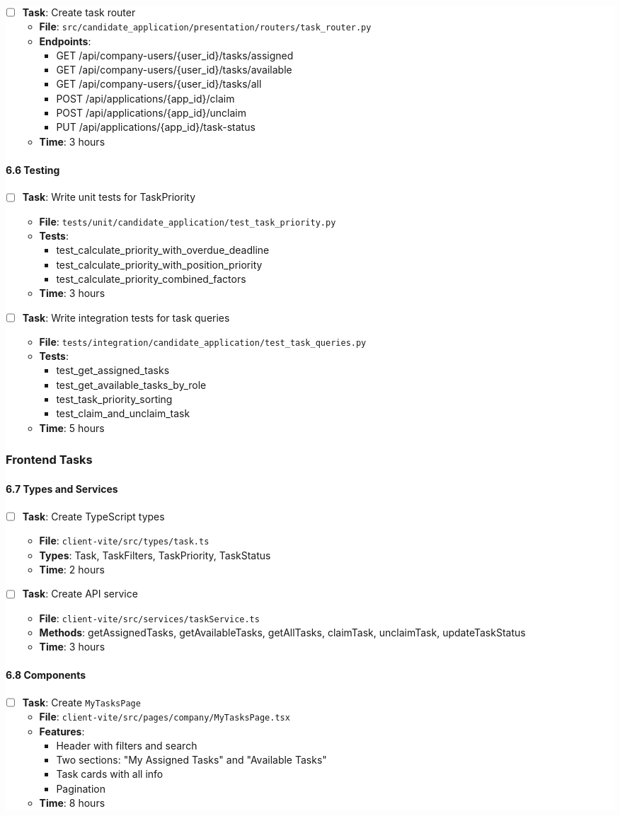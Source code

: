 - [ ] **Task**: Create task router
  - **File**: `src/candidate_application/presentation/routers/task_router.py`
  - **Endpoints**:
    - GET /api/company-users/{user_id}/tasks/assigned
    - GET /api/company-users/{user_id}/tasks/available
    - GET /api/company-users/{user_id}/tasks/all
    - POST /api/applications/{app_id}/claim
    - POST /api/applications/{app_id}/unclaim
    - PUT /api/applications/{app_id}/task-status
  - **Time**: 3 hours

#### 6.6 Testing

- [ ] **Task**: Write unit tests for TaskPriority
  - **File**: `tests/unit/candidate_application/test_task_priority.py`
  - **Tests**:
    - test_calculate_priority_with_overdue_deadline
    - test_calculate_priority_with_position_priority
    - test_calculate_priority_combined_factors
  - **Time**: 3 hours

- [ ] **Task**: Write integration tests for task queries
  - **File**: `tests/integration/candidate_application/test_task_queries.py`
  - **Tests**:
    - test_get_assigned_tasks
    - test_get_available_tasks_by_role
    - test_task_priority_sorting
    - test_claim_and_unclaim_task
  - **Time**: 5 hours

### Frontend Tasks

#### 6.7 Types and Services

- [ ] **Task**: Create TypeScript types
  - **File**: `client-vite/src/types/task.ts`
  - **Types**: Task, TaskFilters, TaskPriority, TaskStatus
  - **Time**: 2 hours

- [ ] **Task**: Create API service
  - **File**: `client-vite/src/services/taskService.ts`
  - **Methods**: getAssignedTasks, getAvailableTasks, getAllTasks, claimTask, unclaimTask, updateTaskStatus
  - **Time**: 3 hours

#### 6.8 Components

- [ ] **Task**: Create `MyTasksPage`
  - **File**: `client-vite/src/pages/company/MyTasksPage.tsx`
  - **Features**:
    - Header with filters and search
    - Two sections: "My Assigned Tasks" and "Available Tasks"
    - Task cards with all info
    - Pagination
  - **Time**: 8 hours
